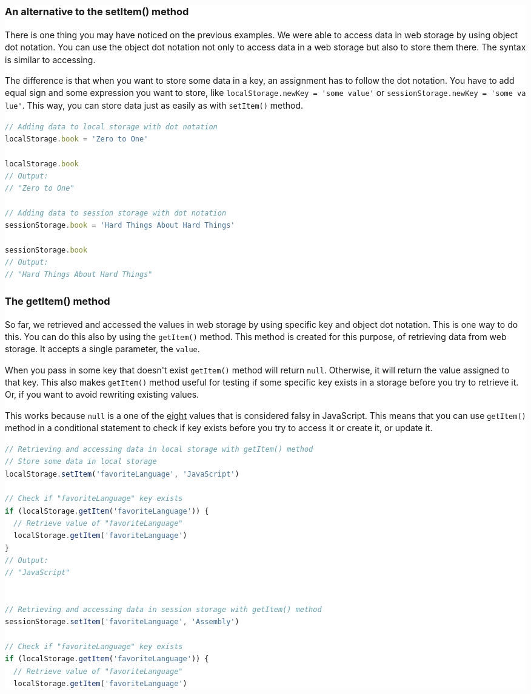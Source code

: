 ```JavaScript
```

### An alternative to the setItem() method

There is one thing you may have noticed on the previous examples. We were able to access data in web storage by using object dot notation. You can use the object dot notation not only to access data in a web storage but also to store them there. The syntax is similar to accessing.

The difference is that when you want to store some data in a key, an assignment has to follow the dot notation. You have to add equal sign and some expression you want to store, like `localStorage.newKey = 'some value'` or `sessionStorage.newKey = 'some value'`. This way, you can store data just as easily as with `setItem()` method.

```JavaScript
// Adding data to local storage with dot notation
localStorage.book = 'Zero to One'

localStorage.book
// Output:
// "Zero to One"

// Adding data to session storage with dot notation
sessionStorage.book = 'Hard Things About Hard Things'

sessionStorage.book
// Output:
// "Hard Things About Hard Things"
```

### The getItem() method

So far, we retrieved and accessed the values in web storage by using specific key and object dot notation. This is one way to do this. You can do this also by using the `getItem()` method. This method is created for this purpose, of retrieving data from web storage. It accepts a single parameter, the `value`.

When you pass in some key that doesn't exist `getItem()` method will return `null`. Otherwise, it will return the value assigned to that key. This also makes `getItem()` method useful for testing if some specific key exists in a storage before you try to retrieve it. Or, if you want to avoid rewriting existing values.

This works because `null` is a one of the [eight] values that is considered falsy in JavaScript. This means that you can use `getItem()` method in a conditional statement to check if key exists before you try to access it or create it, or update it.

```JavaScript
// Retrieving and accessing data in local storage with getItem() method
// Store some data in local storage
localStorage.setItem('favoriteLanguage', 'JavaScript')

// Check if "favoriteLanguage" key exists
if (localStorage.getItem('favoriteLanguage')) {
  // Retrieve value of "favoriteLanguage"
  localStorage.getItem('favoriteLanguage')
}
// Output:
// "JavaScript"


// Retrieving and accessing data in session storage with getItem() method
sessionStorage.setItem('favoriteLanguage', 'Assembly')

// Check if "favoriteLanguage" key exists
if (localStorage.getItem('favoriteLanguage')) {
  // Retrieve value of "favoriteLanguage"
  localStorage.getItem('favoriteLanguage')
```

[IndexedDB]: https://developer.mozilla.org/en-US/docs/Web/API/IndexedDB_API
[Cache]: https://developer.mozilla.org/en-US/docs/Web/API/Cache
[some sources]: http://www.gwtproject.org/doc/latest/DevGuideHtml5Storage.html
[objects]: https://blog.alexdevero.com/javascript-objects-pt1/
[eight]: https://developer.mozilla.org/en-US/docs/Glossary/Falsy
[for loop]: https://blog.alexdevero.com/javascript-loops/#for-loop
[for...in loop]: https://blog.alexdevero.com/javascript-loops/#for8230in-loop